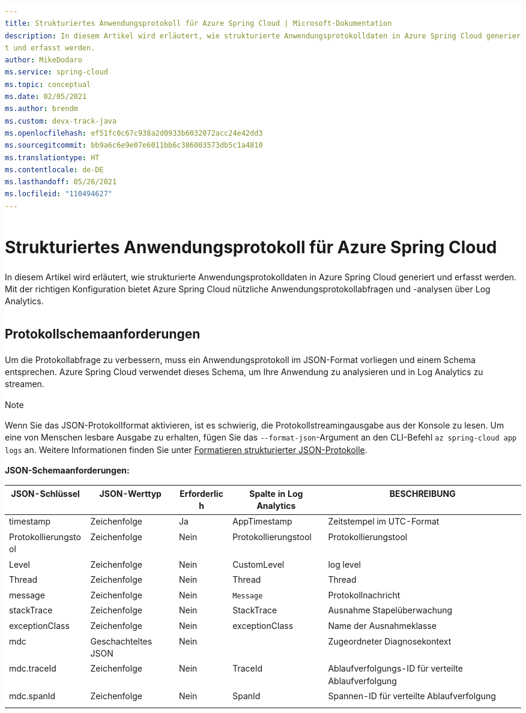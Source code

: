 ```yaml
---
title: Strukturiertes Anwendungsprotokoll für Azure Spring Cloud | Microsoft-Dokumentation
description: In diesem Artikel wird erläutert, wie strukturierte Anwendungsprotokolldaten in Azure Spring Cloud generiert und erfasst werden.
author: MikeDodaro
ms.service: spring-cloud
ms.topic: conceptual
ms.date: 02/05/2021
ms.author: brendm
ms.custom: devx-track-java
ms.openlocfilehash: ef51fc0c67c938a2d0933b6032072acc24e42dd3
ms.sourcegitcommit: bb9a6c6e9e07e6011bb6c386003573db5c1a4810
ms.translationtype: HT
ms.contentlocale: de-DE
ms.lasthandoff: 05/26/2021
ms.locfileid: "110494627"
---
```

# <a name="structured-application-log-for-azure-spring-cloud"></a>Strukturiertes Anwendungsprotokoll für Azure Spring Cloud

In diesem Artikel wird erläutert, wie strukturierte Anwendungsprotokolldaten in Azure Spring Cloud generiert und erfasst werden. Mit der richtigen Konfiguration bietet Azure Spring Cloud nützliche Anwendungsprotokollabfragen und -analysen über Log Analytics.

## <a name="log-schema-requirements"></a>Protokollschemaanforderungen

Um die Protokollabfrage zu verbessern, muss ein Anwendungsprotokoll im JSON-Format vorliegen und einem Schema entsprechen. Azure Spring Cloud verwendet dieses Schema, um Ihre Anwendung zu analysieren und in Log Analytics zu streamen.

> [!NOTE]
> Wenn Sie das JSON-Protokollformat aktivieren, ist es schwierig, die Protokollstreamingausgabe aus der Konsole zu lesen. Um eine von Menschen lesbare Ausgabe zu erhalten, fügen Sie das `--format-json`-Argument an den CLI-Befehl `az spring-cloud app logs` an. Weitere Informationen finden Sie unter [Formatieren strukturierter JSON-Protokolle](./how-to-log-streaming.md#format-json-structured-logs).

**JSON-Schemaanforderungen:**

| JSON-Schlüssel      | JSON-Werttyp|  Erforderlich | Spalte in Log Analytics| BESCHREIBUNG |
| --------------| ------------|-----------|-----------------|--------------------------|
| timestamp     | Zeichenfolge      |     Ja   | AppTimestamp    | Zeitstempel im UTC-Format  |
| Protokollierungstool        | Zeichenfolge      |     Nein    | Protokollierungstool          | Protokollierungstool                   |
| Level         | Zeichenfolge      |     Nein    | CustomLevel     | log level                |
| Thread        | Zeichenfolge      |     Nein    | Thread          | Thread                   |
| message       | Zeichenfolge      |     Nein    | `Message`         | Protokollnachricht              |
| stackTrace    | Zeichenfolge      |     Nein    | StackTrace      | Ausnahme Stapelüberwachung    |
| exceptionClass| Zeichenfolge      |     Nein    | exceptionClass  | Name der Ausnahmeklasse     |
| mdc           | Geschachteltes JSON |     Nein    |                 | Zugeordneter Diagnosekontext|
| mdc.traceId   | Zeichenfolge      |     Nein    | TraceId         |Ablaufverfolgungs-ID für verteilte Ablaufverfolgung|
| mdc.spanId    | Zeichenfolge      |     Nein    | SpanId          |Spannen-ID für verteilte Ablaufverfolgung |
|               |             |           |                 |                          |

